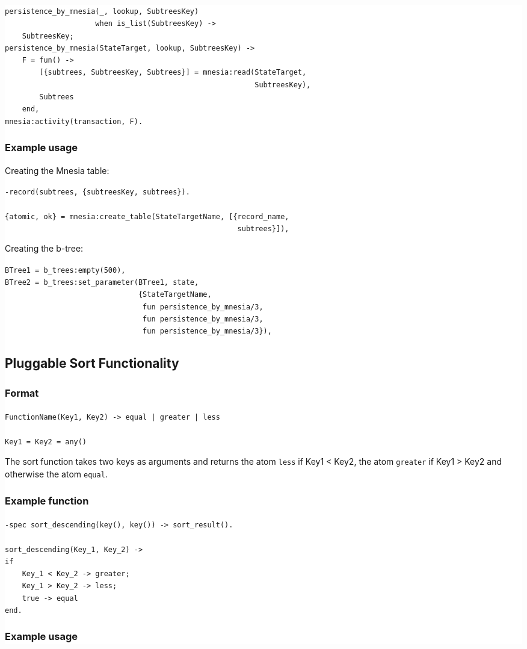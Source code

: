     persistence_by_mnesia(_, lookup, SubtreesKey)
                         when is_list(SubtreesKey) ->
        SubtreesKey;
    persistence_by_mnesia(StateTarget, lookup, SubtreesKey) ->
        F = fun() ->
            [{subtrees, SubtreesKey, Subtrees}] = mnesia:read(StateTarget,
                                                              SubtreesKey),
            Subtrees
        end,
    mnesia:activity(transaction, F).

### Example usage

Creating the Mnesia table:

    -record(subtrees, {subtreesKey, subtrees}).

    {atomic, ok} = mnesia:create_table(StateTargetName, [{record_name,
                                                          subtrees}]),

Creating the b-tree:

    BTree1 = b_trees:empty(500),
    BTree2 = b_trees:set_parameter(BTree1, state,
                                   {StateTargetName,
                                    fun persistence_by_mnesia/3,
                                    fun persistence_by_mnesia/3,
                                    fun persistence_by_mnesia/3}),

Pluggable Sort Functionality
----------------------------

### Format

    FunctionName(Key1, Key2) -> equal | greater | less

    Key1 = Key2 = any()

The sort function takes two keys as arguments and returns the atom `less`
if Key1 < Key2, the atom `greater` if Key1 > Key2 and otherwise the
atom `equal`.

### Example function

    -spec sort_descending(key(), key()) -> sort_result().

    sort_descending(Key_1, Key_2) ->
    if
        Key_1 < Key_2 -> greater;
        Key_1 > Key_2 -> less;
        true -> equal
    end.

### Example usage


[EmacsVar]: <> "Local Variables:"
[EmacsVar]: <> "mode: indented-text"
[EmacsVar]: <> "indent-tabs-mode: nil"
[EmacsVar]: <> "sentence-end-double-space: t"
[EmacsVar]: <> "fill-column: 70"
[EmacsVar]: <> "coding: utf-8"
[EmacsVar]: <> "End:"
[VimVar]: <> " vim: set fileencoding=utf-8 expandtab shiftwidth=4 softtabstop=4: "